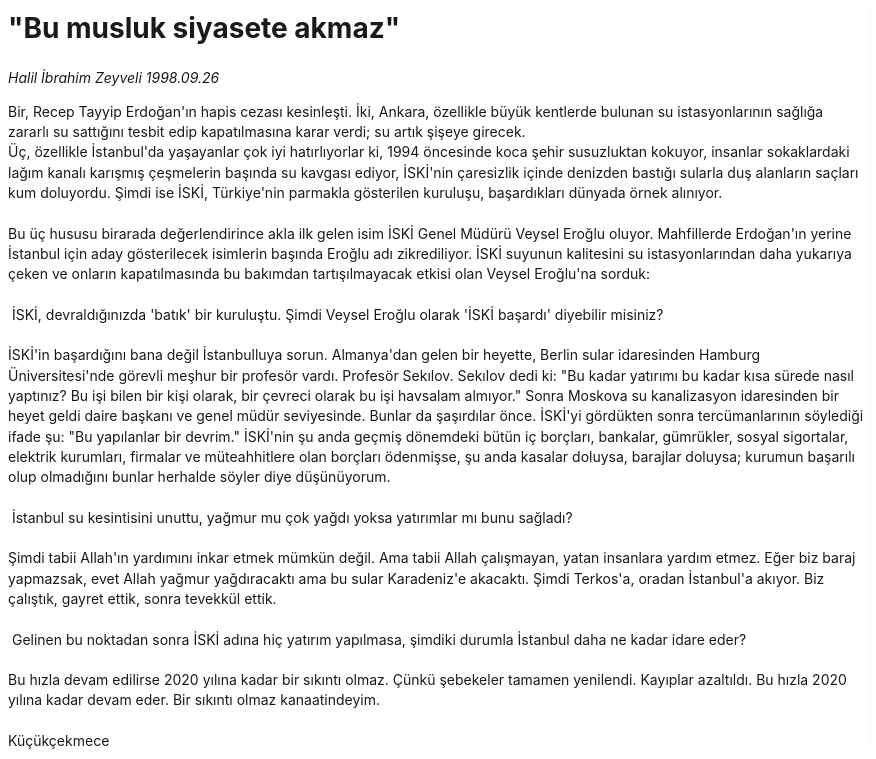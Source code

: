 # "Bu musluk siyasete akmaz"

*Halil İbrahim Zeyveli 1998.09.26*

<div class="news-detail-text-todays">
 <div>
 </div>
 <div>
 </div>
 <div id="newsSpot">
  <font class="detail-spot">
   Bir, Recep Tayyip Erdoğan'ın hapis cezası kesinleşti. İki, Ankara, özellikle büyük kentlerde bulunan su istasyonlarının sağlığa zararlı su sattığını tesbit edip kapatılmasına karar verdi; su artık şişeye girecek.
  </font>
 </div>
 <div id="newsText">
  <font class="detail-text">
   Üç, özellikle İstanbul'da yaşayanlar çok iyi hatırlıyorlar ki, 1994 öncesinde koca şehir susuzluktan kokuyor, insanlar sokaklardaki lağım kanalı karışmış çeşmelerin başında su kavgası ediyor, İSKİ'nin çaresizlik içinde denizden bastığı sularla duş alanların saçları kum doluyordu. Şimdi ise İSKİ, Türkiye'nin parmakla gösterilen kuruluşu, başardıkları dünyada örnek alınıyor.
   <br/>
   <br/>
   Bu üç hususu birarada değerlendirince akla ilk gelen isim İSKİ Genel Müdürü Veysel Eroğlu oluyor. Mahfillerde Erdoğan'ın yerine İstanbul için aday gösterilecek isimlerin başında Eroğlu adı zikrediliyor. İSKİ suyunun kalitesini su istasyonlarından daha yukarıya çeken ve onların kapatılmasında bu bakımdan tartışılmayacak etkisi olan Veysel Eroğlu'na sorduk:
   <br/>
   <br/>
    İSKİ, devraldığınızda 'batık' bir kuruluştu. Şimdi Veysel Eroğlu olarak 'İSKİ başardı' diyebilir misiniz?
   <br/>
   <br/>
   İSKİ'in başardığını bana değil İstanbulluya sorun. Almanya'dan gelen bir heyette, Berlin sular idaresinden Hamburg Üniversitesi'nde görevli meşhur bir profesör vardı. Profesör Sekılov. Sekılov dedi ki: "Bu kadar yatırımı bu kadar kısa sürede nasıl yaptınız? Bu işi bilen bir kişi olarak, bir çevreci olarak bu işi havsalam almıyor." Sonra Moskova su kanalizasyon idaresinden bir heyet geldi daire başkanı ve genel müdür seviyesinde. Bunlar da şaşırdılar önce. İSKİ'yi gördükten sonra tercümanlarının söylediği ifade şu: "Bu yapılanlar bir devrim." İSKİ'nin şu anda geçmiş dönemdeki bütün iç borçları, bankalar, gümrükler, sosyal sigortalar, elektrik kurumları, firmalar ve müteahhitlere olan borçları ödenmişse, şu anda kasalar doluysa, barajlar doluysa; kurumun başarılı olup olmadığını bunlar herhalde söyler diye düşünüyorum.
   <br/>
   <br/>
    İstanbul su kesintisini unuttu, yağmur mu çok yağdı yoksa yatırımlar mı bunu sağladı?
   <br/>
   <br/>
   Şimdi tabii Allah'ın yardımını inkar etmek mümkün değil. Ama tabii Allah çalışmayan, yatan insanlara yardım etmez. Eğer biz baraj yapmazsak, evet Allah yağmur yağdıracaktı ama bu sular Karadeniz'e akacaktı. Şimdi Terkos'a, oradan İstanbul'a akıyor. Biz çalıştık, gayret ettik, sonra tevekkül ettik.
   <br/>
   <br/>
    Gelinen bu noktadan sonra İSKİ adına hiç yatırım yapılmasa, şimdiki durumla İstanbul daha ne kadar idare eder?
   <br/>
   <br/>
   Bu hızla devam edilirse 2020 yılına kadar bir sıkıntı olmaz. Çünkü şebekeler tamamen yenilendi. Kayıplar azaltıldı. Bu hızla 2020 yılına kadar devam eder. Bir sıkıntı olmaz kanaatindeyim.
   <br/>
   <br/>
   Küçükçekmece
   <br/>